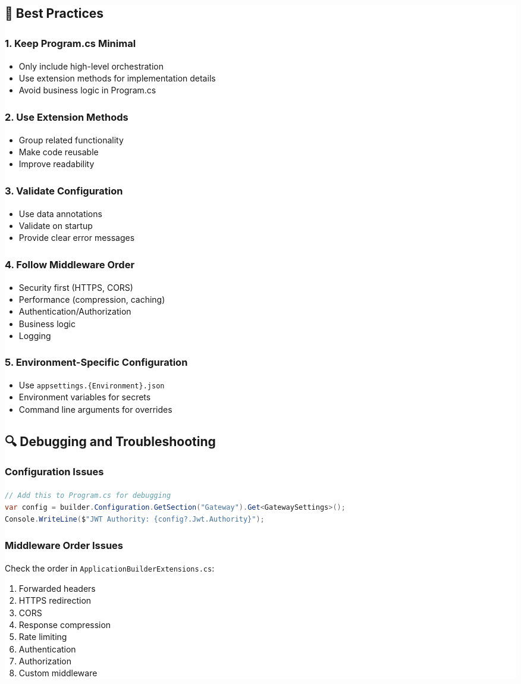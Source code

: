 ## 🎯 Best Practices

### **1. Keep Program.cs Minimal**
- Only include high-level orchestration
- Use extension methods for implementation details
- Avoid business logic in Program.cs

### **2. Use Extension Methods**
- Group related functionality
- Make code reusable
- Improve readability

### **3. Validate Configuration**
- Use data annotations
- Validate on startup
- Provide clear error messages

### **4. Follow Middleware Order**
- Security first (HTTPS, CORS)
- Performance (compression, caching)
- Authentication/Authorization
- Business logic
- Logging

### **5. Environment-Specific Configuration**
- Use `appsettings.{Environment}.json`
- Environment variables for secrets
- Command line arguments for overrides

## 🔍 Debugging and Troubleshooting

### **Configuration Issues**

```csharp
// Add this to Program.cs for debugging
var config = builder.Configuration.GetSection("Gateway").Get<GatewaySettings>();
Console.WriteLine($"JWT Authority: {config?.Jwt.Authority}");
```

### **Middleware Order Issues**

Check the order in `ApplicationBuilderExtensions.cs`:
1. Forwarded headers
2. HTTPS redirection
3. CORS
4. Response compression
5. Rate limiting
6. Authentication
7. Authorization
8. Custom middleware
